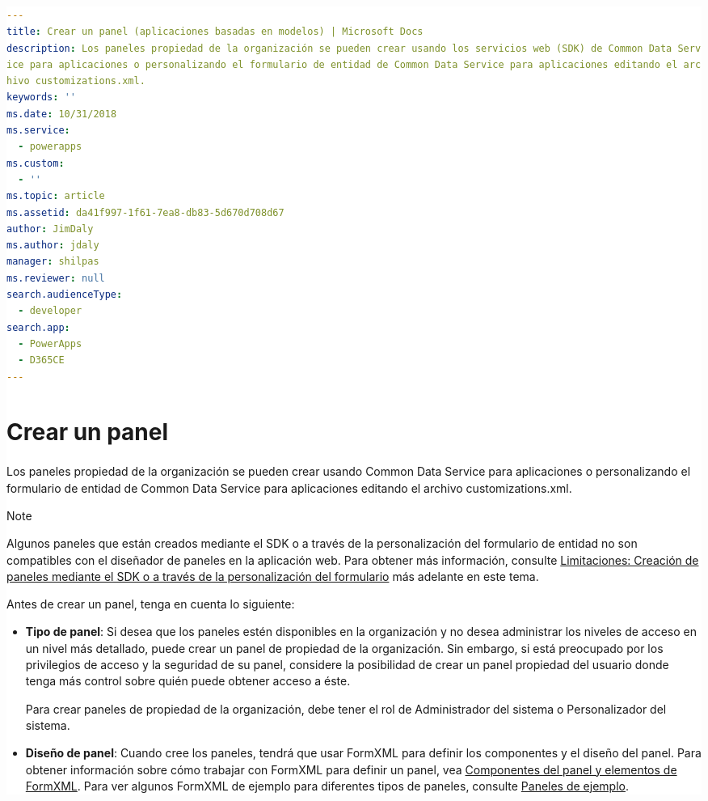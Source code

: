 ```yaml
---
title: Crear un panel (aplicaciones basadas en modelos) | Microsoft Docs
description: Los paneles propiedad de la organización se pueden crear usando los servicios web (SDK) de Common Data Service para aplicaciones o personalizando el formulario de entidad de Common Data Service para aplicaciones editando el archivo customizations.xml.
keywords: ''
ms.date: 10/31/2018
ms.service:
  - powerapps
ms.custom:
  - ''
ms.topic: article
ms.assetid: da41f997-1f61-7ea8-db83-5d670d708d67
author: JimDaly
ms.author: jdaly
manager: shilpas
ms.reviewer: null
search.audienceType:
  - developer
search.app:
  - PowerApps
  - D365CE
---
```


# <a name="create-a-dashboard"></a>Crear un panel



Los paneles propiedad de la organización se pueden crear usando Common Data Service para aplicaciones o personalizando el formulario de entidad de Common Data Service para aplicaciones editando el archivo customizations.xml.  
  
> [!NOTE]
>  Algunos paneles que están creados mediante el SDK o a través de la personalización del formulario de entidad no son compatibles con el diseñador de paneles en la aplicación web. Para obtener más información, consulte [Limitaciones: Creación de paneles mediante el SDK o a través de la personalización del formulario](#Limitations) más adelante en este tema.  
  
 Antes de crear un panel, tenga en cuenta lo siguiente:  
  
- **Tipo de panel**: Si desea que los paneles estén disponibles en la organización y no desea administrar los niveles de acceso en un nivel más detallado, puede crear un panel de propiedad de la organización. Sin embargo, si está preocupado por los privilegios de acceso y la seguridad de su panel, considere la posibilidad de crear un panel propiedad del usuario donde tenga más control sobre quién puede obtener acceso a éste.  
  
     Para crear paneles de propiedad de la organización, debe tener el rol de Administrador del sistema o Personalizador del sistema.  
  
- **Diseño de panel**: Cuando cree los paneles, tendrá que usar FormXML para definir los componentes y el diseño del panel. Para obtener información sobre cómo trabajar con FormXML para definir un panel, vea [Componentes del panel y elementos de FormXML](understand-dashboards-dashboard-components-formxml.md#DashboardComponentsandFormXML). Para ver algunos FormXML de ejemplo para diferentes tipos de paneles, consulte [Paneles de ejemplo](sample-dashboards.md).  
  